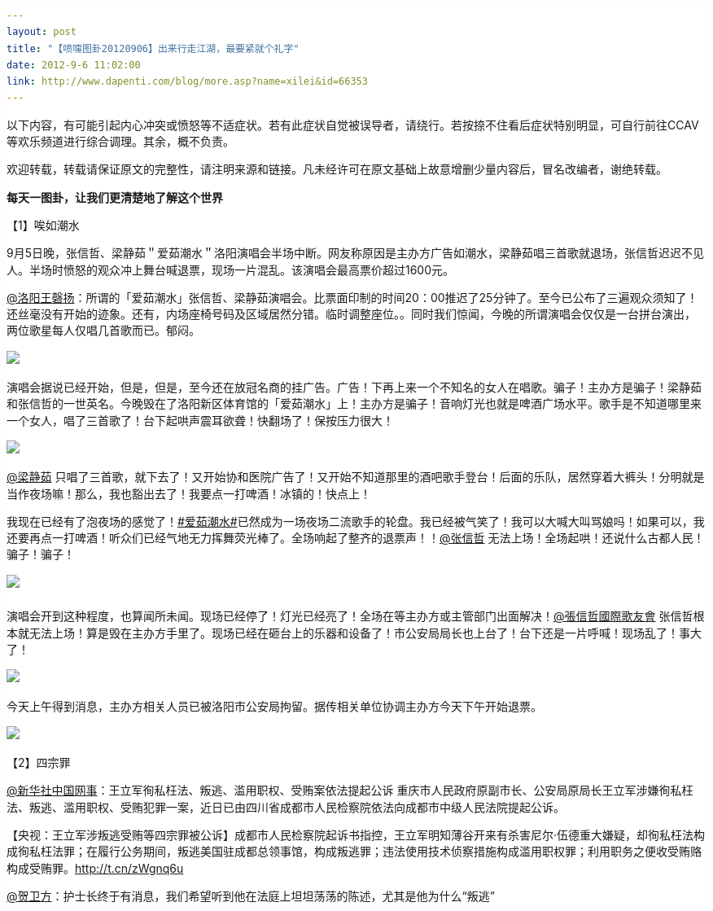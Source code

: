```yaml
---
layout: post
title: "【喷嚏图卦20120906】出来行走江湖，最要紧就个礼字"
date: 2012-9-6 11:02:00
link: http://www.dapenti.com/blog/more.asp?name=xilei&id=66353
---
```


<div class="oblog_text" align="left">
<p>以下内容，有可能引起内心冲突或愤怒等不适症状。若有此症状自觉被误导者，请绕行。若按捺不住看后症状特别明显，可自行前往CCAV等欢乐频道进行综合调理。其余，概不负责。<a></a> </p>
<p>欢迎转载，转载请保证原文的完整性，请注明来源和链接。凡未经许可在原文基础上故意增删少量内容后，冒名改编者，谢绝转载。</p>
<p><strong>每天一图卦，让我们更清楚地了解这个世界</strong></p>
<p>【1】唉如潮水</p>
<p>9月5日晚，张信哲、梁静茹＂爱茹潮水＂洛阳演唱会半场中断。网友称原因是主办方广告如潮水，梁静茹唱三首歌就退场，张信哲迟迟不见人。半场时愤怒的观众冲上舞台喊退票，现场一片混乱。该演唱会最高票价超过1600元。</p>
<div class="WB_info">
<a class="WB_name S_func3" title="洛阳王磬扬" href="http://weibo.com/lywqy" nick-name="洛阳王磬扬" node-type="feed_list_originNick" usercard="id=1821750794">@洛阳王磬扬</a>：所谓的「爱茹潮水」张信哲、梁静茹演唱会。比票面印制的时间20：00推迟了25分钟了。至今已公布了三遍观众须知了！还丝毫没有开始的迹象。还有，内场座椅号码及区域居然分错。临时调整座位。。同时我们惊闻，今晚的所谓演唱会仅仅是一台拼台演出，两位歌星每人仅唱几首歌而已。郁闷。</div>
<p><img style="BORDER-BOTTOM-COLOR: #000000; BORDER-TOP-COLOR: #000000; BORDER-RIGHT-COLOR: #000000; BORDER-LEFT-COLOR: #000000" border="0" src="http://ptimg.org:88/dapenti/CfjgUICR/8tPVi.jpg"></p>
<div class="WB_text" nick-name="洛阳王磬扬" node-type="feed_list_content">演唱会据说已经开始，但是，但是，至今还在放冠名商的挂广告。广告！下再上来一个不知名的女人在唱歌。骗子！主办方是骗子！梁静茹和张信哲的一世英名。今晚毁在了洛阳新区体育馆的「爱茹潮水」上！主办方是骗子！音响灯光也就是啤酒广场水平。歌手是不知道哪里来一个女人，唱了三首歌了！台下起哄声震耳欲聋！快翻场了！保按压力很大！</div>
<p><img style="BORDER-BOTTOM-COLOR: #000000; BORDER-TOP-COLOR: #000000; BORDER-RIGHT-COLOR: #000000; BORDER-LEFT-COLOR: #000000" border="0" src="http://ptimg.org:88/dapenti/CfjhBxIS/13BQX6.jpg"></p>
<div class="WB_text" nick-name="洛阳王磬扬" node-type="feed_list_content">
<a href="http://weibo.com/n/%E6%A2%81%E9%9D%99%E8%8C%B9" usercard="name=梁静茹">@梁静茹</a> 只唱了三首歌，就下去了！又开始协和医院广告了！又开始不知道那里的酒吧歌手登台！后面的乐队，居然穿着大裤头！分明就是当作夜场嘛！那么，我也豁出去了！我要点一打啤酒！冰镇的！快点上！</div>
<p>我现在已经有了泡夜场的感觉了！<a class="a_topic" href="http://huati.weibo.com/k/%E7%88%B1%E8%8C%B9%E6%BD%AE%E6%B0%B4?from=501">#爱茹潮水#</a>已然成为一场夜场二流歌手的轮盘。我已经被气笑了！我可以大喊大叫骂娘吗！如果可以，我还要再点一打啤酒！听众们已经气地无力挥舞荧光棒了。全场响起了整齐的退票声！！<a href="http://weibo.com/n/%E5%BC%A0%E4%BF%A1%E5%93%B2" usercard="name=张信哲">@张信哲</a> 无法上场！全场起哄！还说什么古都人民！骗子！骗子！</p>
<div class="WB_text" node-type="feed_list_reason"><img style="BORDER-BOTTOM-COLOR: #000000; BORDER-TOP-COLOR: #000000; BORDER-RIGHT-COLOR: #000000; BORDER-LEFT-COLOR: #000000" border="0" src="http://ptimg.org:88/dapenti/Cfjjh89A/a6GIw.jpg"></div>
<div class="WB_text" node-type="feed_list_reason">&#160;</div>
<div class="WB_text" node-type="feed_list_reason">演唱会开到这种程度，也算闻所未闻。现场已经停了！灯光已经亮了！全场在等主办方或主管部门出面解决！<a href="http://weibo.com/n/%E5%BC%B5%E4%BF%A1%E5%93%B2%E5%9C%8B%E9%9A%9B%E6%AD%8C%E5%8F%8B%E6%9C%83" usercard="name=張信哲國際歌友會">@張信哲國際歌友會</a> 张信哲根本就无法上场！算是毁在主办方手里了。现场已经在砸台上的乐器和设备了！市公安局局长也上台了！台下还是一片呼喊！现场乱了！事大了！</div>
<p><img style="BORDER-BOTTOM-COLOR: #000000; BORDER-TOP-COLOR: #000000; BORDER-RIGHT-COLOR: #000000; BORDER-LEFT-COLOR: #000000" border="0" src="http://ptimg.org:88/dapenti/Cfji1Jep/ae7F8.jpg"></p>
<div class="WB_info">今天上午得到消息，主办方相关人员已被洛阳市公安局拘留。据传相关单位协调主办方今天下午开始退票。</div>
<p><img style="BORDER-BOTTOM-COLOR: #000000; BORDER-TOP-COLOR: #000000; BORDER-RIGHT-COLOR: #000000; BORDER-LEFT-COLOR: #000000" border="0" src="http://ptimg.org:88/dapenti/CfjlRggp/bR89v.jpg"></p>
<p>【2】四宗罪</p>
<div class="WB_info">
<a class="WB_name S_func3" title="新华社中国网事" href="http://weibo.com/zhongguowangshi" nick-name="新华社中国网事" node-type="feed_list_originNick" usercard="id=1787920531">@新华社中国网事</a>：王立军徇私枉法、叛逃、滥用职权、受贿案依法提起公诉 重庆市人民政府原副市长、公安局原局长王立军涉嫌徇私枉法、叛逃、滥用职权、受贿犯罪一案，近日已由四川省成都市人民检察院依法向成都市中级人民法院提起公诉。</div>
<p>【央视：王立军涉叛逃受贿等四宗罪被公诉】成都市人民检察院起诉书指控，王立军明知薄谷开来有杀害尼尔·伍德重大嫌疑，却徇私枉法构成徇私枉法罪；在履行公务期间，叛逃美国驻成都总领事馆，构成叛逃罪；违法使用技术侦察措施构成滥用职权罪；利用职务之便收受贿赂构成受贿罪。<a href="http://t.cn/zWgnq6u">http://t.cn/zWgnq6u</a></p>
<div class="WB_info">
<a class="WB_name S_func3" title="贺卫方" href="http://weibo.com/weifanghe" nick-name="贺卫方" node-type="feed_list_originNick" usercard="id=1216766752">@贺卫方</a>：护士长终于有消息，我们希望听到他在法庭上坦坦荡荡的陈述，尤其是他为什么“叛逃”</div>
<p>
</p>
<div>
<object id="sinaplayer" width="480" height="370"><param name="allowScriptAccess" value="always">
<embed pluginspage="http://www.macromedia.com/go/getflashplayer" src="http://you.video.sina.com.cn/api/sinawebApi/outplayrefer.php/vid=85017541_1_bR2ySiJsCm+P+Eh0HTWxve0D+PcXuvDoj2u8vlWgJAtPE1XaapScYtwA5S3XFqwbrz0xHcZkeP8wkkR5Zas/s.swf" type="application/x-shockwave-flash" name="sinaplayer" allowfullscreen="true" allowscriptaccess="always" width="480" height="370"></embed></object>
</div>